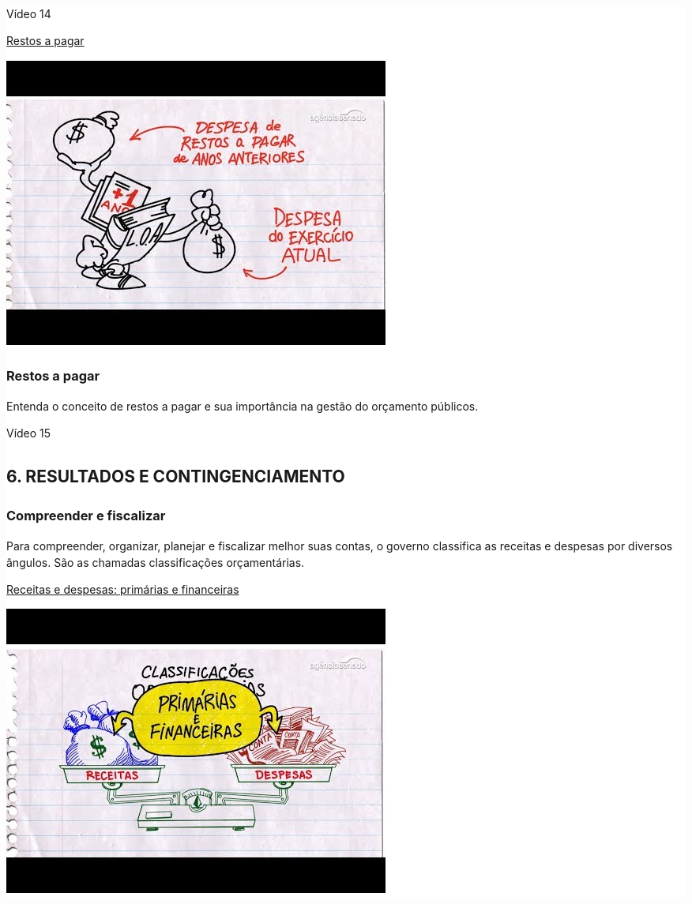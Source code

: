 Vídeo 14

[Restos a pagar](https://www12.senado.leg.br/orcamentofacil/5.-regras-orcamentarias/restos-a-pagar/modal)

![Orc%CC%A7amento%20Fa%CC%81cil%20918414503d244cb69e8355c737ebb281/hqdefault%2014.jpg](Orc%CC%A7amento%20Fa%CC%81cil%20918414503d244cb69e8355c737ebb281/hqdefault%2014.jpg)

### Restos a pagar

Entenda o conceito de restos a pagar e sua importância na gestão do orçamento públicos.

Vídeo 15

## 6. RESULTADOS E CONTINGENCIAMENTO

### Compreender e fiscalizar

Para compreender, organizar, planejar e fiscalizar melhor suas contas, o governo classifica as receitas e despesas por diversos ângulos. São as chamadas classificações orçamentárias.

[Receitas e despesas: primárias e financeiras](https://www12.senado.leg.br/orcamentofacil/6.-classificacoes-orcamentarias/receitas-e-despesas-primarias-e-financeiras/modal)

![Orc%CC%A7amento%20Fa%CC%81cil%20918414503d244cb69e8355c737ebb281/hqdefault%2015.jpg](Orc%CC%A7amento%20Fa%CC%81cil%20918414503d244cb69e8355c737ebb281/hqdefault%2015.jpg)
